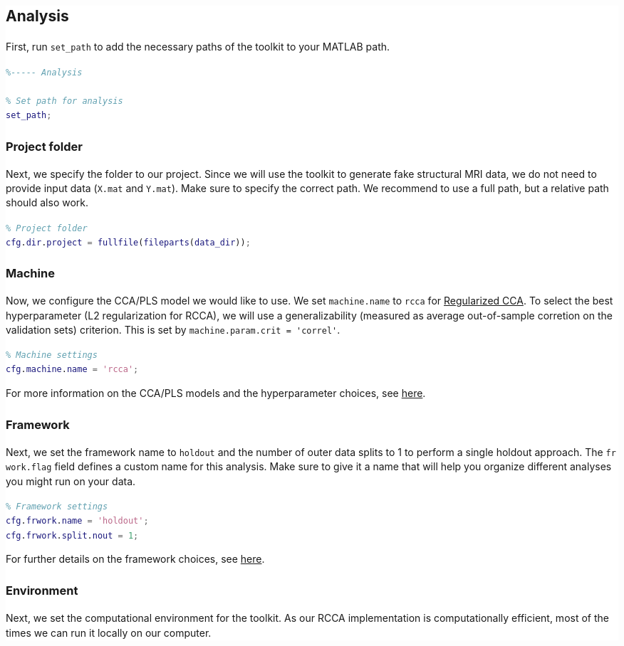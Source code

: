 ```matlab
```

##  Analysis
First, run `set_path` to add the necessary paths of the toolkit 
to your MATLAB path.

```matlab
%----- Analysis

% Set path for analysis
set_path;
```

###  Project folder
Next, we specify the folder to our project. Since we will use the toolkit
to generate fake structural MRI data, we do not need to provide input data (`X.mat`
and `Y.mat`). Make sure to specify the correct path. We recommend to use a 
full path, but a relative path should also work.

```matlab
% Project folder
cfg.dir.project = fullfile(fileparts(data_dir));
```

###  Machine
Now, we configure the CCA/PLS model we would like to use. We set 
`machine.name` to `rcca` for [Regularized CCA](../../background/#regularized-cca-rcca).
To select the best hyperparameter (L2 regularization for RCCA), we will use 
a generalizability (measured as average out-of-sample corretion on the 
validation sets) criterion. This is set by `machine.param.crit = 'correl'`.

```matlab
% Machine settings
cfg.machine.name = 'rcca';
```

For more information on the CCA/PLS models and the hyperparameter choices,
see [here](../../cfg/#machine).

###  Framework
Next, we set the framework name to `holdout` and the number of outer data 
splits to 1 to perform a single holdout approach. The `frwork.flag` field 
defines a custom name for this analysis. Make sure to give it a name that 
will help you organize different analyses you might run on your data.

```matlab
% Framework settings
cfg.frwork.name = 'holdout';
cfg.frwork.split.nout = 1;
```

For further details on the framework choices, see [here](../../cfg/#frwork).

###  Environment
Next, we set the computational environment for the toolkit. As our RCCA
implementation is computationally efficient, most of the times we can run
it locally on our computer.
